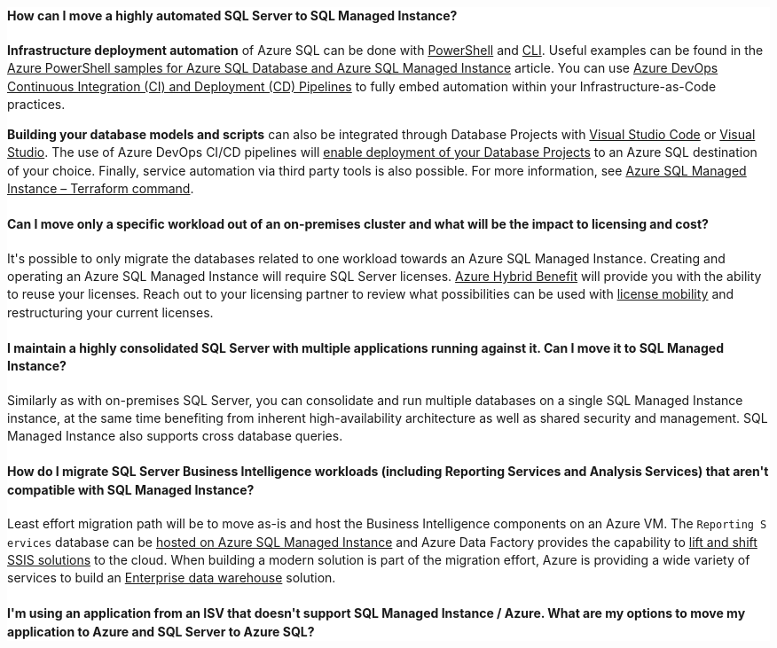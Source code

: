 #### How can I move a highly automated SQL Server to SQL Managed Instance?

**Infrastructure deployment automation** of Azure SQL can be done with [PowerShell](/powershell/module/az.sql) and [CLI](/cli/azure/sql/db). Useful examples can be found in the [Azure PowerShell samples for Azure SQL Database and Azure SQL Managed Instance](../database/powershell-script-content-guide.md) article. You can use [Azure DevOps Continuous Integration (CI) and Deployment (CD) Pipelines](/azure/devops/pipelines/get-started/what-is-azure-pipelines) to fully embed automation within your Infrastructure-as-Code practices.

**Building your database models and scripts** can also be integrated through Database Projects with [Visual Studio Code](/sql/tools/visual-studio-code/sql-server-develop-use-vscode) or [Visual Studio](/visualstudio/data-tools/creating-and-managing-databases-and-data-tier-applications-in-visual-studio). The use of Azure DevOps CI/CD pipelines will [enable deployment of your Database Projects](https://devblogs.microsoft.com/azure-sql/devops-for-azure-sql/) to an Azure SQL destination of your choice. Finally, service automation via third party tools is also possible. For more information, see [Azure SQL Managed Instance – Terraform command](https://techcommunity.microsoft.com/t5/azure-sql-blog/azure-sql-managed-instance-terraform-command-available/ba-p/2749141).

#### Can I move only a specific workload out of an on-premises cluster and what will be the impact to licensing and cost?

It's possible to only migrate the databases related to one workload towards an Azure SQL Managed Instance. Creating and operating an Azure SQL Managed Instance will require SQL Server licenses. [Azure Hybrid Benefit](../azure-hybrid-benefit.md) will provide you with the ability to reuse your licenses. Reach out to your licensing partner to review what possibilities can be used with [license mobility](https://www.microsoft.com/licensing/licensing-programs/software-assurance-license-mobility) and restructuring your current licenses.

#### I maintain a highly consolidated SQL Server with multiple applications running against it. Can I move it to SQL Managed Instance?

Similarly as with on-premises SQL Server, you can consolidate and run multiple databases on a single SQL Managed Instance instance, at the same time benefiting from inherent high-availability architecture as well as shared security and management. SQL Managed Instance also supports cross database queries.

#### How do I migrate SQL Server Business Intelligence workloads (including Reporting Services and Analysis Services) that aren't compatible with SQL Managed Instance?

Least effort migration path will be to move as-is and host the Business Intelligence components on an Azure VM. The `Reporting Services` database can be [hosted on Azure SQL Managed Instance](https://techcommunity.microsoft.com/t5/azure-sql-blog/modernizing-ssrs-and-a-step-by-step-guide-to-bringing/ba-p/2483050) and Azure Data Factory provides the capability to [lift and shift SSIS solutions](/sql/integration-services/lift-shift/ssis-azure-lift-shift-ssis-packages-overview) to the cloud. When building a modern solution is part of the migration effort, Azure is providing a wide variety of services to build an [Enterprise data warehouse](/azure/architecture/solution-ideas/articles/enterprise-data-warehouse) solution.

#### I'm using an application from an ISV that doesn't support SQL Managed Instance / Azure. What are my options to move my application to Azure and SQL Server to Azure SQL?
